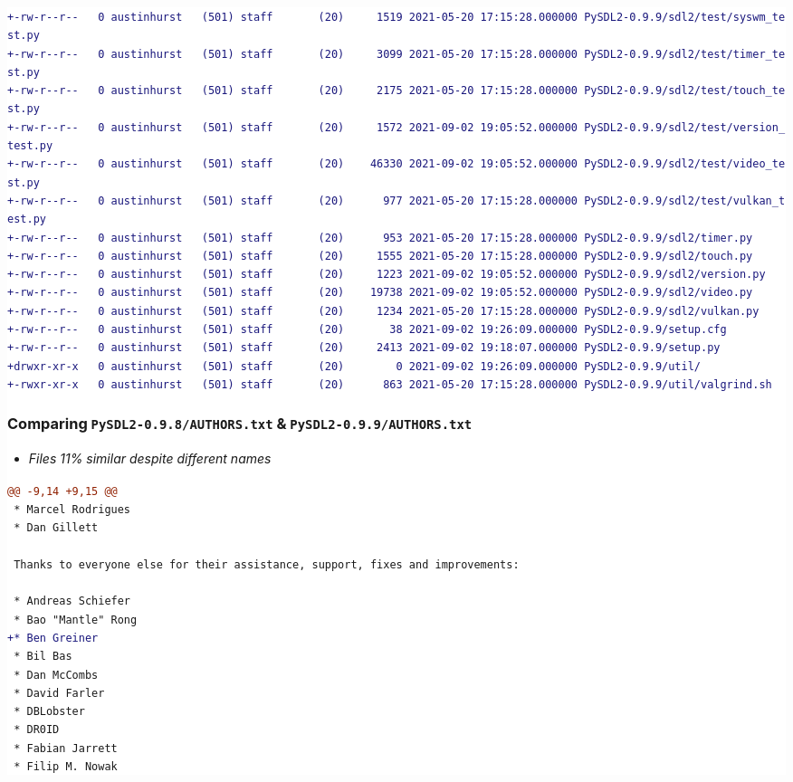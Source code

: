 ```diff
+-rw-r--r--   0 austinhurst   (501) staff       (20)     1519 2021-05-20 17:15:28.000000 PySDL2-0.9.9/sdl2/test/syswm_test.py
+-rw-r--r--   0 austinhurst   (501) staff       (20)     3099 2021-05-20 17:15:28.000000 PySDL2-0.9.9/sdl2/test/timer_test.py
+-rw-r--r--   0 austinhurst   (501) staff       (20)     2175 2021-05-20 17:15:28.000000 PySDL2-0.9.9/sdl2/test/touch_test.py
+-rw-r--r--   0 austinhurst   (501) staff       (20)     1572 2021-09-02 19:05:52.000000 PySDL2-0.9.9/sdl2/test/version_test.py
+-rw-r--r--   0 austinhurst   (501) staff       (20)    46330 2021-09-02 19:05:52.000000 PySDL2-0.9.9/sdl2/test/video_test.py
+-rw-r--r--   0 austinhurst   (501) staff       (20)      977 2021-05-20 17:15:28.000000 PySDL2-0.9.9/sdl2/test/vulkan_test.py
+-rw-r--r--   0 austinhurst   (501) staff       (20)      953 2021-05-20 17:15:28.000000 PySDL2-0.9.9/sdl2/timer.py
+-rw-r--r--   0 austinhurst   (501) staff       (20)     1555 2021-05-20 17:15:28.000000 PySDL2-0.9.9/sdl2/touch.py
+-rw-r--r--   0 austinhurst   (501) staff       (20)     1223 2021-09-02 19:05:52.000000 PySDL2-0.9.9/sdl2/version.py
+-rw-r--r--   0 austinhurst   (501) staff       (20)    19738 2021-09-02 19:05:52.000000 PySDL2-0.9.9/sdl2/video.py
+-rw-r--r--   0 austinhurst   (501) staff       (20)     1234 2021-05-20 17:15:28.000000 PySDL2-0.9.9/sdl2/vulkan.py
+-rw-r--r--   0 austinhurst   (501) staff       (20)       38 2021-09-02 19:26:09.000000 PySDL2-0.9.9/setup.cfg
+-rw-r--r--   0 austinhurst   (501) staff       (20)     2413 2021-09-02 19:18:07.000000 PySDL2-0.9.9/setup.py
+drwxr-xr-x   0 austinhurst   (501) staff       (20)        0 2021-09-02 19:26:09.000000 PySDL2-0.9.9/util/
+-rwxr-xr-x   0 austinhurst   (501) staff       (20)      863 2021-05-20 17:15:28.000000 PySDL2-0.9.9/util/valgrind.sh
```

### Comparing `PySDL2-0.9.8/AUTHORS.txt` & `PySDL2-0.9.9/AUTHORS.txt`

 * *Files 11% similar despite different names*

```diff
@@ -9,14 +9,15 @@
 * Marcel Rodrigues
 * Dan Gillett
 
 Thanks to everyone else for their assistance, support, fixes and improvements:
 
 * Andreas Schiefer
 * Bao "Mantle" Rong
+* Ben Greiner 
 * Bil Bas
 * Dan McCombs
 * David Farler
 * DBLobster
 * DR0ID
 * Fabian Jarrett
 * Filip M. Nowak
```
